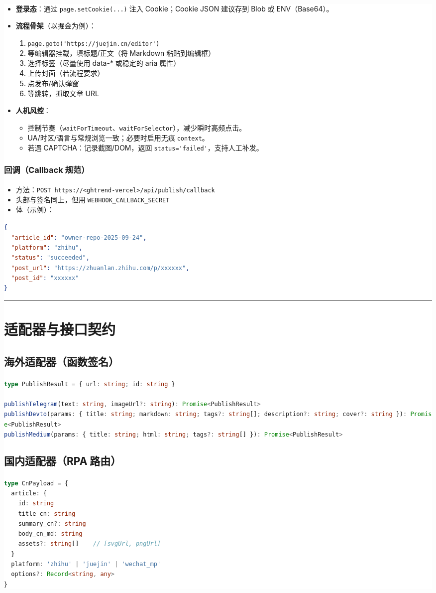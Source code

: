 * **登录态**：通过 `page.setCookie(...)` 注入 Cookie；Cookie JSON 建议存到 Blob 或 ENV（Base64）。
* **流程骨架**（以掘金为例）：

  1. `page.goto('https://juejin.cn/editor')`
  2. 等编辑器挂载，填标题/正文（将 Markdown 粘贴到编辑框）
  3. 选择标签（尽量使用 data-\* 或稳定的 aria 属性）
  4. 上传封面（若流程要求）
  5. 点发布/确认弹窗
  6. 等跳转，抓取文章 URL
* **人机风控**：

  * 控制节奏（`waitForTimeout`、`waitForSelector`），减少瞬时高频点击。
  * UA/时区/语言与常规浏览一致；必要时启用无痕 `context`。
  * 若遇 CAPTCHA：记录截图/DOM，返回 `status='failed'`，支持人工补发。

### 回调（Callback 规范）

* 方法：`POST https://<ghtrend-vercel>/api/publish/callback`
* 头部与签名同上，但用 `WEBHOOK_CALLBACK_SECRET`
* 体（示例）：

```json
{
  "article_id": "owner-repo-2025-09-24",
  "platform": "zhihu",
  "status": "succeeded",
  "post_url": "https://zhuanlan.zhihu.com/p/xxxxxx",
  "post_id": "xxxxxx"
}
```

---

# 适配器与接口契约

## 海外适配器（函数签名）

```ts
type PublishResult = { url: string; id: string }

publishTelegram(text: string, imageUrl?: string): Promise<PublishResult>
publishDevto(params: { title: string; markdown: string; tags?: string[]; description?: string; cover?: string }): Promise<PublishResult>
publishMedium(params: { title: string; html: string; tags?: string[] }): Promise<PublishResult>
```

## 国内适配器（RPA 路由）

```ts
type CnPayload = {
  article: {
    id: string
    title_cn: string
    summary_cn?: string
    body_cn_md: string
    assets?: string[]    // [svgUrl, pngUrl]
  }
  platform: 'zhihu' | 'juejin' | 'wechat_mp'
  options?: Record<string, any>
}
```
